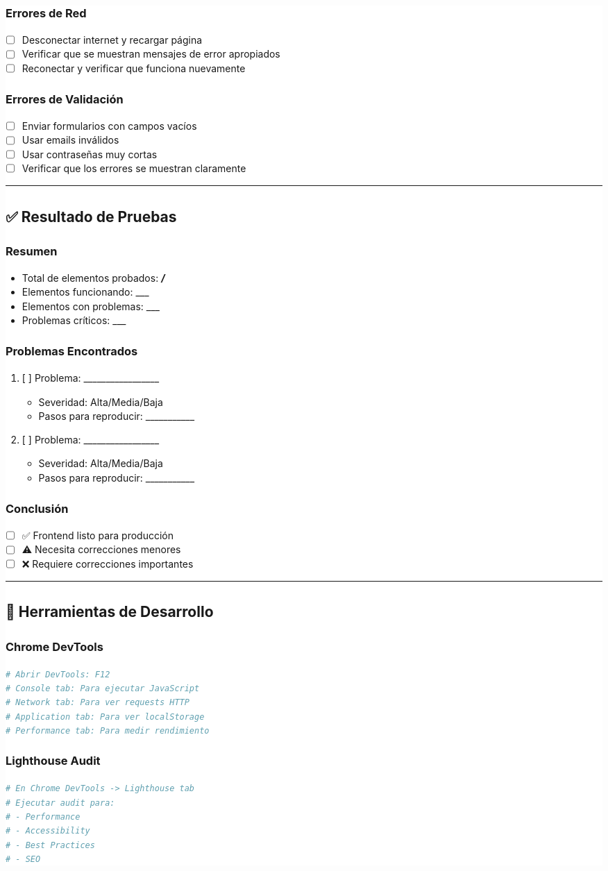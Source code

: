 ### Errores de Red
- [ ] Desconectar internet y recargar página
- [ ] Verificar que se muestran mensajes de error apropiados
- [ ] Reconectar y verificar que funciona nuevamente

### Errores de Validación
- [ ] Enviar formularios con campos vacíos
- [ ] Usar emails inválidos
- [ ] Usar contraseñas muy cortas
- [ ] Verificar que los errores se muestran claramente

---

## ✅ Resultado de Pruebas

### Resumen
- Total de elementos probados: ___/___
- Elementos funcionando: ___
- Elementos con problemas: ___
- Problemas críticos: ___

### Problemas Encontrados
1. [ ] Problema: _________________
   - Severidad: Alta/Media/Baja
   - Pasos para reproducir: ___________

2. [ ] Problema: _________________
   - Severidad: Alta/Media/Baja
   - Pasos para reproducir: ___________

### Conclusión
- [ ] ✅ Frontend listo para producción
- [ ] ⚠️ Necesita correcciones menores
- [ ] ❌ Requiere correcciones importantes

---

## 🔧 Herramientas de Desarrollo

### Chrome DevTools
```bash
# Abrir DevTools: F12
# Console tab: Para ejecutar JavaScript
# Network tab: Para ver requests HTTP
# Application tab: Para ver localStorage
# Performance tab: Para medir rendimiento
```

### Lighthouse Audit
```bash
# En Chrome DevTools -> Lighthouse tab
# Ejecutar audit para:
# - Performance
# - Accessibility
# - Best Practices
# - SEO
```
